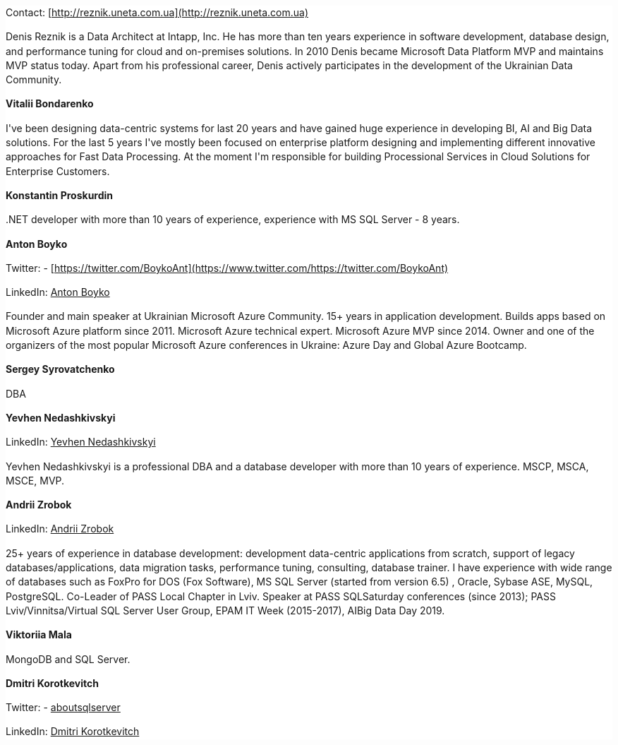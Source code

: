 Contact: [http://reznik.uneta.com.ua](http://reznik.uneta.com.ua)
 
Denis Reznik is a Data Architect at Intapp, Inc. He has more than ten years experience in software development, database design, and performance tuning for cloud and on-premises solutions. In 2010 Denis became Microsoft Data Platform MVP and maintains MVP status today. Apart from his professional career, Denis actively participates in the development of the Ukrainian Data Community.
 
**Vitalii Bondarenko**
 
I've been designing data-centric systems for last 20 years and have gained huge experience in developing BI, AI and Big Data solutions. For the last 5 years I've mostly been focused on enterprise platform designing and implementing different innovative approaches for Fast Data Processing. At the moment I'm responsible for building Processional Services in Cloud Solutions for Enterprise Customers.
 
**Konstantin Proskurdin**
 
.NET developer with more than 10 years of experience, experience with MS SQL Server - 8 years.
 
**Anton Boyko**
 
Twitter:  - [https://twitter.com/BoykoAnt](https://www.twitter.com/https://twitter.com/BoykoAnt)
 
LinkedIn: [Anton Boyko](https://www.linkedin.com/in/boykoant)
 
Founder and main speaker at Ukrainian Microsoft Azure Community. 15+ years in application development. Builds apps based on Microsoft Azure platform since 2011. Microsoft Azure technical expert. Microsoft Azure MVP since 2014. Owner and one of the organizers of the most popular Microsoft Azure conferences in Ukraine: Azure Day and Global Azure Bootcamp.
 
**Sergey Syrovatchenko**
 
DBA
 
**Yevhen Nedashkivskyi**
 
LinkedIn: [Yevhen Nedashkivskyi](https://ua.linkedin.com/in/nedash)
 
Yevhen Nedashkivskyi is a professional DBA and a database developer with more than 10 years of experience. MSCP, MSCA, MSCE, MVP.
 
**Andrii Zrobok**
 
LinkedIn: [Andrii Zrobok](https://www.linkedin.com/in/azrobok/)
 
25+ years of experience in database development: development data-centric applications from scratch, support of legacy databases/applications, data migration tasks, performance tuning,  consulting, database trainer. I have experience with wide range of databases such as  FoxPro for DOS (Fox Software), MS SQL Server (started from version 6.5) , Oracle, Sybase ASE, MySQL, PostgreSQL.
Co-Leader of PASS Local Chapter in Lviv.
Speaker at PASS SQLSaturday conferences (since 2013); PASS Lviv/Vinnitsa/Virtual SQL Server User Group, EPAM IT Week (2015-2017), AIBig Data Day 2019.
 
**Viktoriia Mala**
 
MongoDB and SQL Server.
 
**Dmitri Korotkevitch**
 
Twitter:  - [aboutsqlserver](https://www.twitter.com/aboutsqlserver)
 
LinkedIn: [Dmitri Korotkevitch](https://www.linkedin.com/pub/dmitri-korotkevitch/5/980/b7)
 